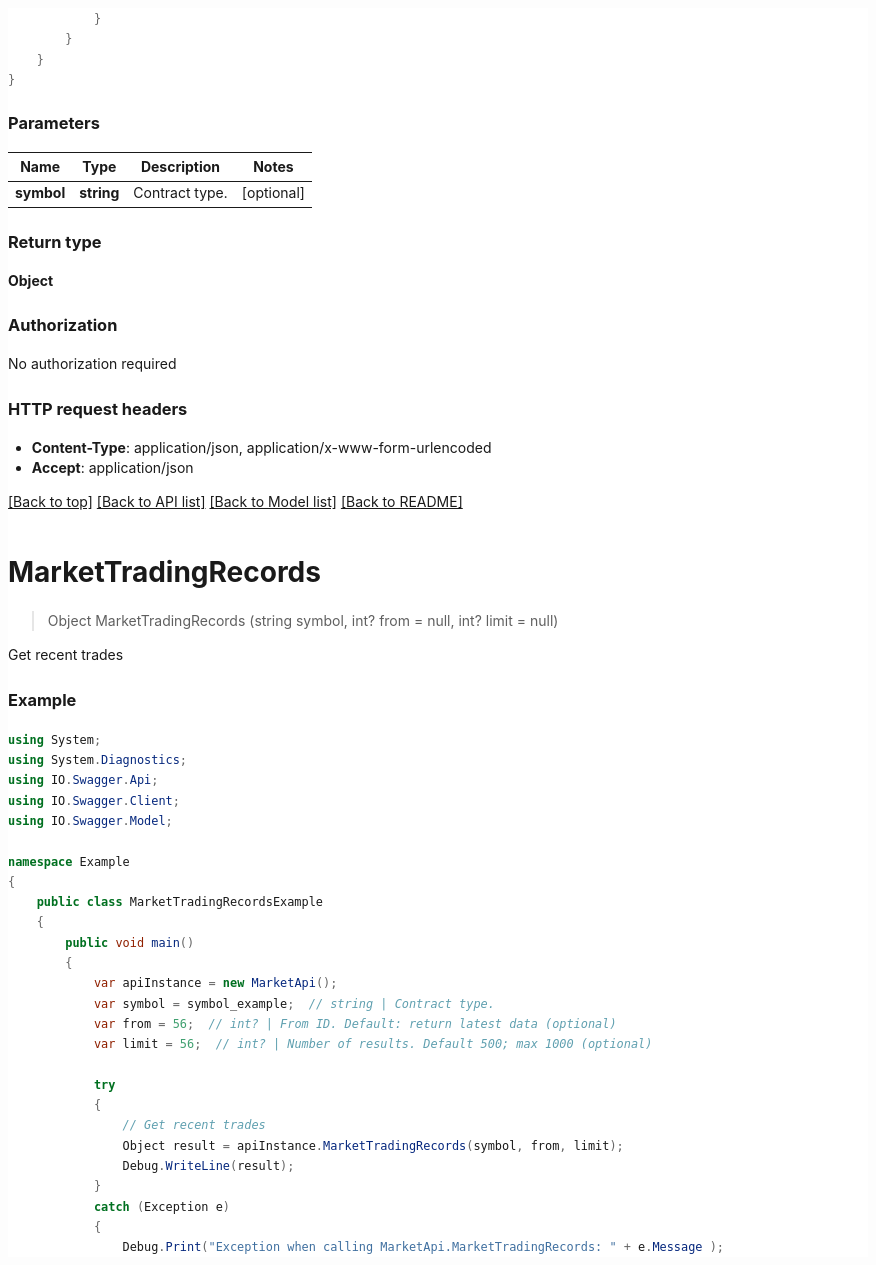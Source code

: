 ```csharp
            }
        }
    }
}
```

### Parameters

Name | Type | Description  | Notes
------------- | ------------- | ------------- | -------------
 **symbol** | **string**| Contract type. | [optional] 

### Return type

**Object**

### Authorization

No authorization required

### HTTP request headers

 - **Content-Type**: application/json, application/x-www-form-urlencoded
 - **Accept**: application/json

[[Back to top]](#) [[Back to API list]](../README.md#documentation-for-api-endpoints) [[Back to Model list]](../README.md#documentation-for-models) [[Back to README]](../README.md)

<a name="markettradingrecords"></a>
# **MarketTradingRecords**
> Object MarketTradingRecords (string symbol, int? from = null, int? limit = null)

Get recent trades

### Example
```csharp
using System;
using System.Diagnostics;
using IO.Swagger.Api;
using IO.Swagger.Client;
using IO.Swagger.Model;

namespace Example
{
    public class MarketTradingRecordsExample
    {
        public void main()
        {
            var apiInstance = new MarketApi();
            var symbol = symbol_example;  // string | Contract type.
            var from = 56;  // int? | From ID. Default: return latest data (optional) 
            var limit = 56;  // int? | Number of results. Default 500; max 1000 (optional) 

            try
            {
                // Get recent trades
                Object result = apiInstance.MarketTradingRecords(symbol, from, limit);
                Debug.WriteLine(result);
            }
            catch (Exception e)
            {
                Debug.Print("Exception when calling MarketApi.MarketTradingRecords: " + e.Message );
```
